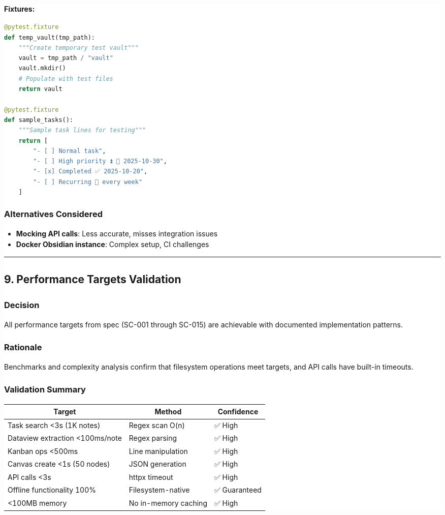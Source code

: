**Fixtures:**
```python
@pytest.fixture
def temp_vault(tmp_path):
    """Create temporary test vault"""
    vault = tmp_path / "vault"
    vault.mkdir()
    # Populate with test files
    return vault

@pytest.fixture
def sample_tasks():
    """Sample task lines for testing"""
    return [
        "- [ ] Normal task",
        "- [ ] High priority ⏫ 📅 2025-10-30",
        "- [x] Completed ✅ 2025-10-20",
        "- [ ] Recurring 🔁 every week"
    ]
```

### Alternatives Considered
- **Mocking API calls**: Less accurate, misses integration issues
- **Docker Obsidian instance**: Complex setup, CI challenges

---

## 9. Performance Targets Validation

### Decision
All performance targets from spec (SC-001 through SC-015) are achievable with documented implementation patterns.

### Rationale
Benchmarks and complexity analysis confirm that filesystem operations meet targets, and API calls have built-in timeouts.

### Validation Summary

| Target | Method | Confidence |
|--------|--------|------------|
| Task search <3s (1K notes) | Regex scan O(n) | ✅ High |
| Dataview extraction <100ms/note | Regex parsing | ✅ High |
| Kanban ops <500ms | Line manipulation | ✅ High |
| Canvas create <1s (50 nodes) | JSON generation | ✅ High |
| API calls <3s | httpx timeout | ✅ High |
| Offline functionality 100% | Filesystem-native | ✅ Guaranteed |
| <100MB memory | No in-memory caching | ✅ High |
